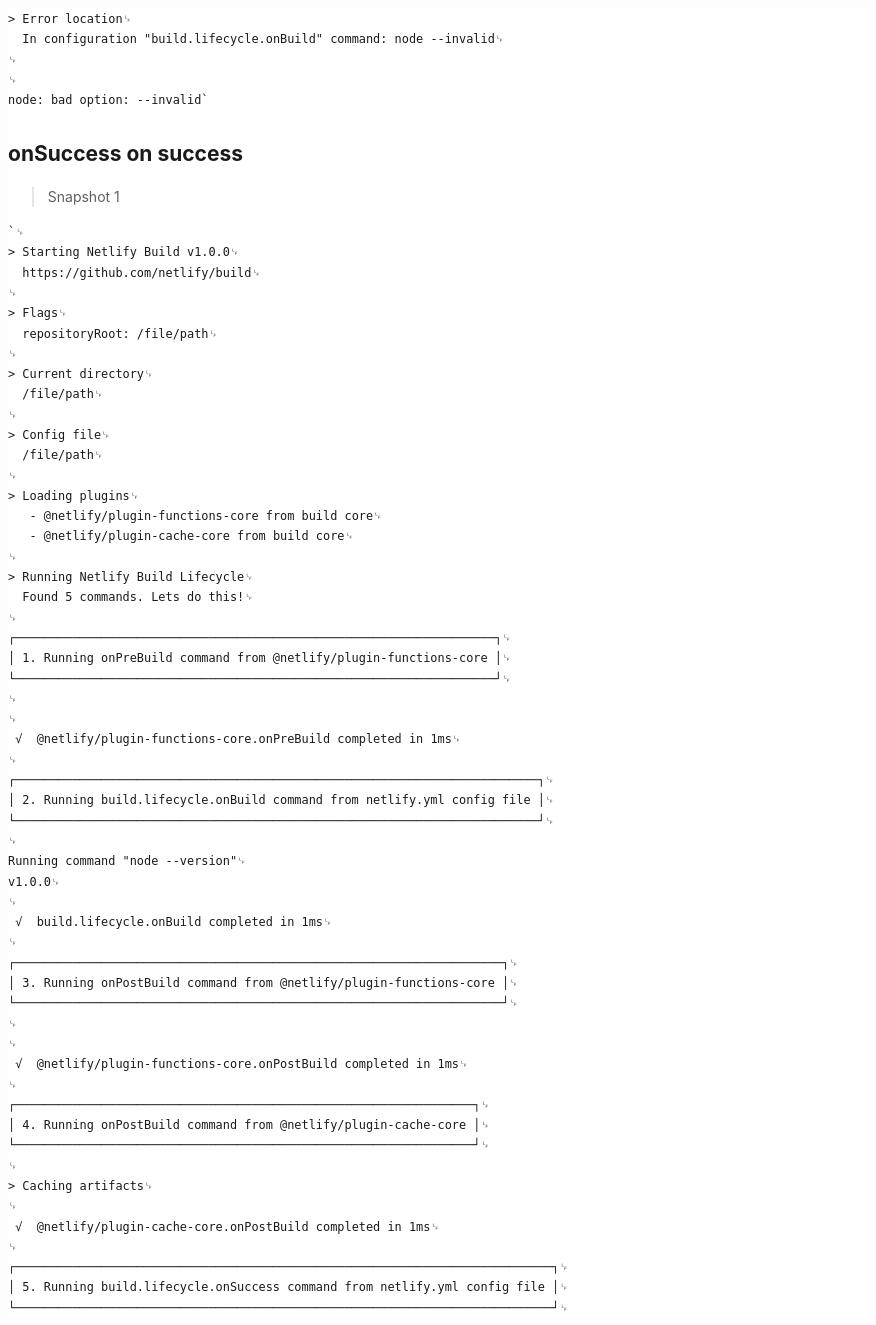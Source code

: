     > Error location␊
      In configuration "build.lifecycle.onBuild" command: node --invalid␊
    ␊
    ␊
    node: bad option: --invalid`

## onSuccess on success

> Snapshot 1

    `␊
    > Starting Netlify Build v1.0.0␊
      https://github.com/netlify/build␊
    ␊
    > Flags␊
      repositoryRoot: /file/path␊
    ␊
    > Current directory␊
      /file/path␊
    ␊
    > Config file␊
      /file/path␊
    ␊
    > Loading plugins␊
       - @netlify/plugin-functions-core from build core␊
       - @netlify/plugin-cache-core from build core␊
    ␊
    > Running Netlify Build Lifecycle␊
      Found 5 commands. Lets do this!␊
    ␊
    ┌───────────────────────────────────────────────────────────────────┐␊
    │ 1. Running onPreBuild command from @netlify/plugin-functions-core │␊
    └───────────────────────────────────────────────────────────────────┘␊
    ␊
    ␊
     √  @netlify/plugin-functions-core.onPreBuild completed in 1ms␊
    ␊
    ┌─────────────────────────────────────────────────────────────────────────┐␊
    │ 2. Running build.lifecycle.onBuild command from netlify.yml config file │␊
    └─────────────────────────────────────────────────────────────────────────┘␊
    ␊
    Running command "node --version"␊
    v1.0.0␊
    ␊
     √  build.lifecycle.onBuild completed in 1ms␊
    ␊
    ┌────────────────────────────────────────────────────────────────────┐␊
    │ 3. Running onPostBuild command from @netlify/plugin-functions-core │␊
    └────────────────────────────────────────────────────────────────────┘␊
    ␊
    ␊
     √  @netlify/plugin-functions-core.onPostBuild completed in 1ms␊
    ␊
    ┌────────────────────────────────────────────────────────────────┐␊
    │ 4. Running onPostBuild command from @netlify/plugin-cache-core │␊
    └────────────────────────────────────────────────────────────────┘␊
    ␊
    > Caching artifacts␊
    ␊
     √  @netlify/plugin-cache-core.onPostBuild completed in 1ms␊
    ␊
    ┌───────────────────────────────────────────────────────────────────────────┐␊
    │ 5. Running build.lifecycle.onSuccess command from netlify.yml config file │␊
    └───────────────────────────────────────────────────────────────────────────┘␊